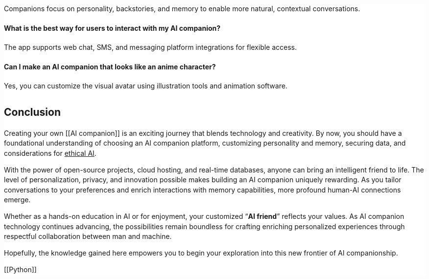 Companions focus on personality, backstories, and memory to enable more natural, contextual conversations.

#### What is the best way for users to interact with my AI companion?

The app supports web chat, SMS, and messaging platform integrations for flexible access.

#### Can I make an AI companion that looks like an anime character?

Yes, you can customize the visual avatar using illustration tools and animation software.

## Conclusion

Creating your own [[AI companion]] is an exciting journey that blends technology and creativity. By now, you should have a foundational understanding of choosing an AI companion platform, customizing personality and memory, securing data, and considerations for [ethical AI](https://aimojo.io/openais-development-navigating-ai-frontier/).

With the power of open-source projects, cloud hosting, and real-time databases, anyone can bring an intelligent friend to life. The level of personalization, privacy, and innovation possible makes building an AI companion uniquely rewarding. As you tailor conversations to your preferences and enrich interactions with memory capabilities, more profound human-AI connections emerge.

Whether as a hands-on education in AI or for enjoyment, your customized “**AI friend**” reflects your values. As AI companion technology continues advancing, the possibilities remain boundless for crafting enriching personalized experiences through respectful collaboration between man and machine.

Hopefully, the knowledge gained here empowers you to begin your exploration into this new frontier of AI companionship.

[[Python]]